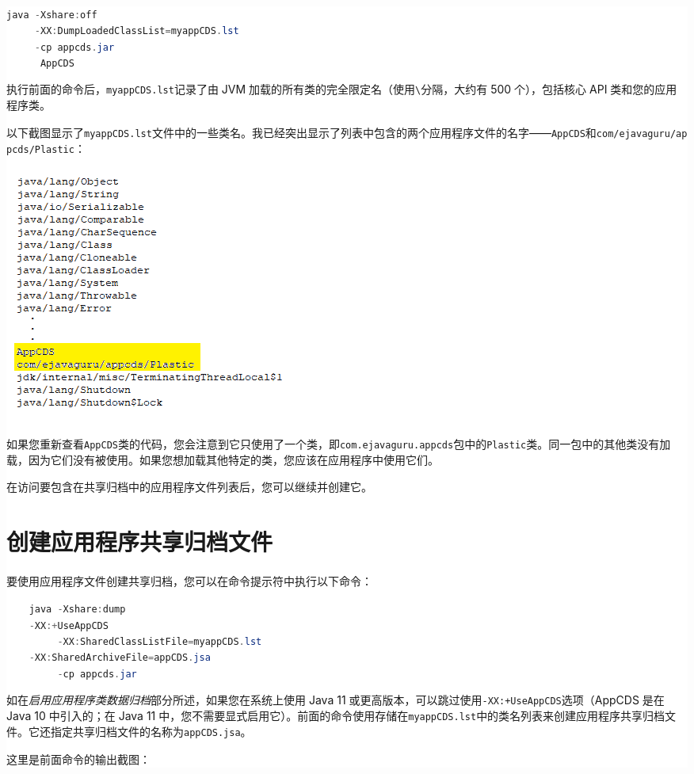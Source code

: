 ```java
java -Xshare:off  
     -XX:DumpLoadedClassList=myappCDS.lst 
     -cp appcds.jar 
      AppCDS 
```

执行前面的命令后，`myappCDS.lst`记录了由 JVM 加载的所有类的完全限定名（使用`\`分隔，大约有 500 个），包括核心 API 类和您的应用程序类。

以下截图显示了`myappCDS.lst`文件中的一些类名。我已经突出显示了列表中包含的两个应用程序文件的名字——`AppCDS`和`com/ejavaguru/appcds/Plastic`：

![](img/2b81c48e-240c-40c3-86e5-995bf8c2dece.png)

如果您重新查看`AppCDS`类的代码，您会注意到它只使用了一个类，即`com.ejavaguru.appcds`包中的`Plastic`类。同一包中的其他类没有加载，因为它们没有被使用。如果您想加载其他特定的类，您应该在应用程序中使用它们。

在访问要包含在共享归档中的应用程序文件列表后，您可以继续并创建它。

# 创建应用程序共享归档文件

要使用应用程序文件创建共享归档，您可以在命令提示符中执行以下命令：

```java
    java -Xshare:dump 
    -XX:+UseAppCDS 
         -XX:SharedClassListFile=myappCDS.lst
    -XX:SharedArchiveFile=appCDS.jsa 
         -cp appcds.jar  
```

如在*启用应用程序类数据归档*部分所述，如果您在系统上使用 Java 11 或更高版本，可以跳过使用`-XX:+UseAppCDS`选项（AppCDS 是在 Java 10 中引入的；在 Java 11 中，您不需要显式启用它）。前面的命令使用存储在`myappCDS.lst`中的类名列表来创建应用程序共享归档文件。它还指定共享归档文件的名称为`appCDS.jsa`。

这里是前面命令的输出截图：
